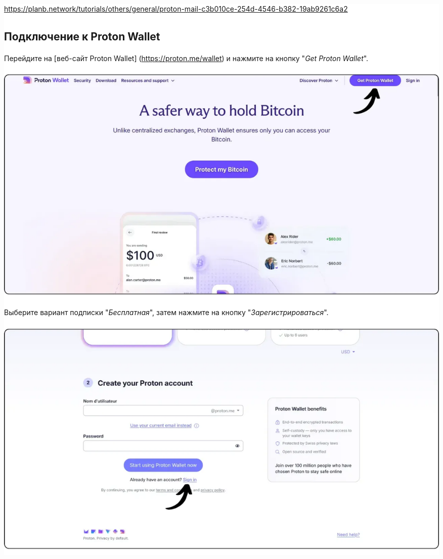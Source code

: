 https://planb.network/tutorials/others/general/proton-mail-c3b010ce-254d-4546-b382-19ab9261c6a2
## Подключение к Proton Wallet

Перейдите на [веб-сайт Proton Wallet] (https://proton.me/wallet) и нажмите на кнопку "*Get Proton Wallet*".

![Image](assets/fr/01.webp)

Выберите вариант подписки "*Бесплатная*", затем нажмите на кнопку "*Зарегистрироваться*".

![Image](assets/fr/02.webp)
